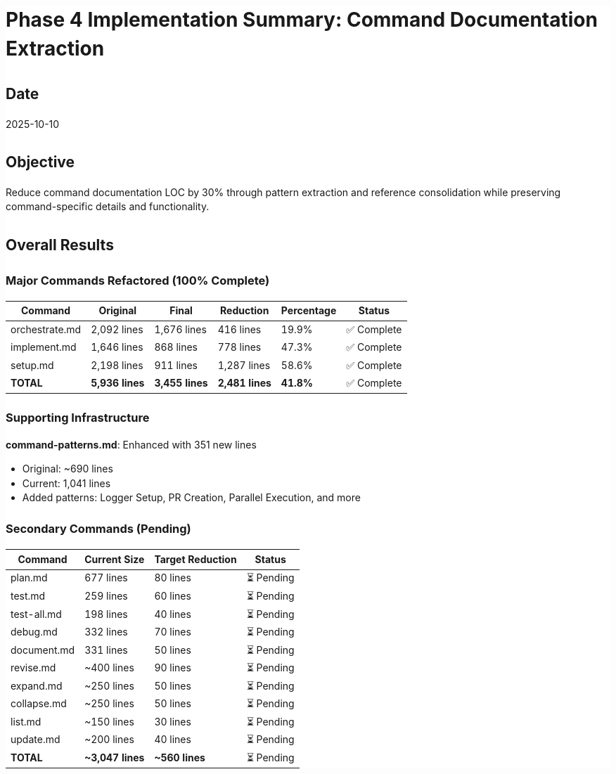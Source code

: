 # Phase 4 Implementation Summary: Command Documentation Extraction

## Date
2025-10-10

## Objective
Reduce command documentation LOC by 30% through pattern extraction and reference consolidation while preserving command-specific details and functionality.

## Overall Results

### Major Commands Refactored (100% Complete)

| Command | Original | Final | Reduction | Percentage | Status |
|---------|----------|-------|-----------|------------|--------|
| orchestrate.md | 2,092 lines | 1,676 lines | 416 lines | 19.9% | ✅ Complete |
| implement.md | 1,646 lines | 868 lines | 778 lines | 47.3% | ✅ Complete |
| setup.md | 2,198 lines | 911 lines | 1,287 lines | 58.6% | ✅ Complete |
| **TOTAL** | **5,936 lines** | **3,455 lines** | **2,481 lines** | **41.8%** | ✅ Complete |

### Supporting Infrastructure

**command-patterns.md**: Enhanced with 351 new lines
- Original: ~690 lines
- Current: 1,041 lines
- Added patterns: Logger Setup, PR Creation, Parallel Execution, and more

### Secondary Commands (Pending)

| Command | Current Size | Target Reduction | Status |
|---------|--------------|------------------|--------|
| plan.md | 677 lines | 80 lines | ⏳ Pending |
| test.md | 259 lines | 60 lines | ⏳ Pending |
| test-all.md | 198 lines | 40 lines | ⏳ Pending |
| debug.md | 332 lines | 70 lines | ⏳ Pending |
| document.md | 331 lines | 50 lines | ⏳ Pending |
| revise.md | ~400 lines | 90 lines | ⏳ Pending |
| expand.md | ~250 lines | 50 lines | ⏳ Pending |
| collapse.md | ~250 lines | 50 lines | ⏳ Pending |
| list.md | ~150 lines | 30 lines | ⏳ Pending |
| update.md | ~200 lines | 40 lines | ⏳ Pending |
| **TOTAL** | **~3,047 lines** | **~560 lines** | ⏳ Pending |
